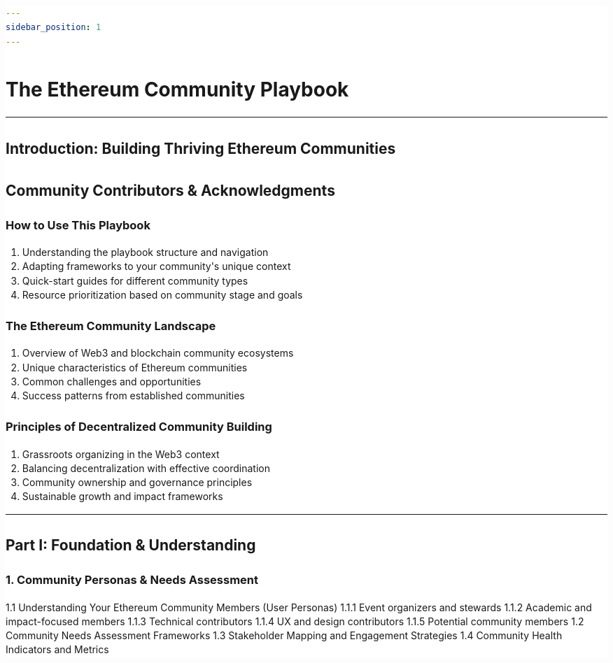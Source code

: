 ```yaml
---
sidebar_position: 1
---
```


# **The Ethereum Community Playbook**

---

## **Introduction: Building Thriving Ethereum Communities**

## **Community Contributors & Acknowledgments**

### **How to Use This Playbook**

1. Understanding the playbook structure and navigation
2. Adapting frameworks to your community's unique context
3. Quick-start guides for different community types
4. Resource prioritization based on community stage and goals

### **The Ethereum Community Landscape**

1. Overview of Web3 and blockchain community ecosystems
2. Unique characteristics of Ethereum communities
3. Common challenges and opportunities
4. Success patterns from established communities

### **Principles of Decentralized Community Building**

1. Grassroots organizing in the Web3 context
2. Balancing decentralization with effective coordination
3. Community ownership and governance principles
4. Sustainable growth and impact frameworks

---

## **Part I: Foundation & Understanding**

### **1\. Community Personas & Needs Assessment**

1.1 Understanding Your Ethereum Community Members (User Personas)
	1.1.1 Event organizers and stewards
	1.1.2 Academic and impact-focused members
	1.1.3 Technical contributors
	1.1.4 UX and design contributors
	1.1.5 Potential community members
1.2 Community Needs Assessment Frameworks
1.3 Stakeholder Mapping and Engagement Strategies
1.4 Community Health Indicators and Metrics
